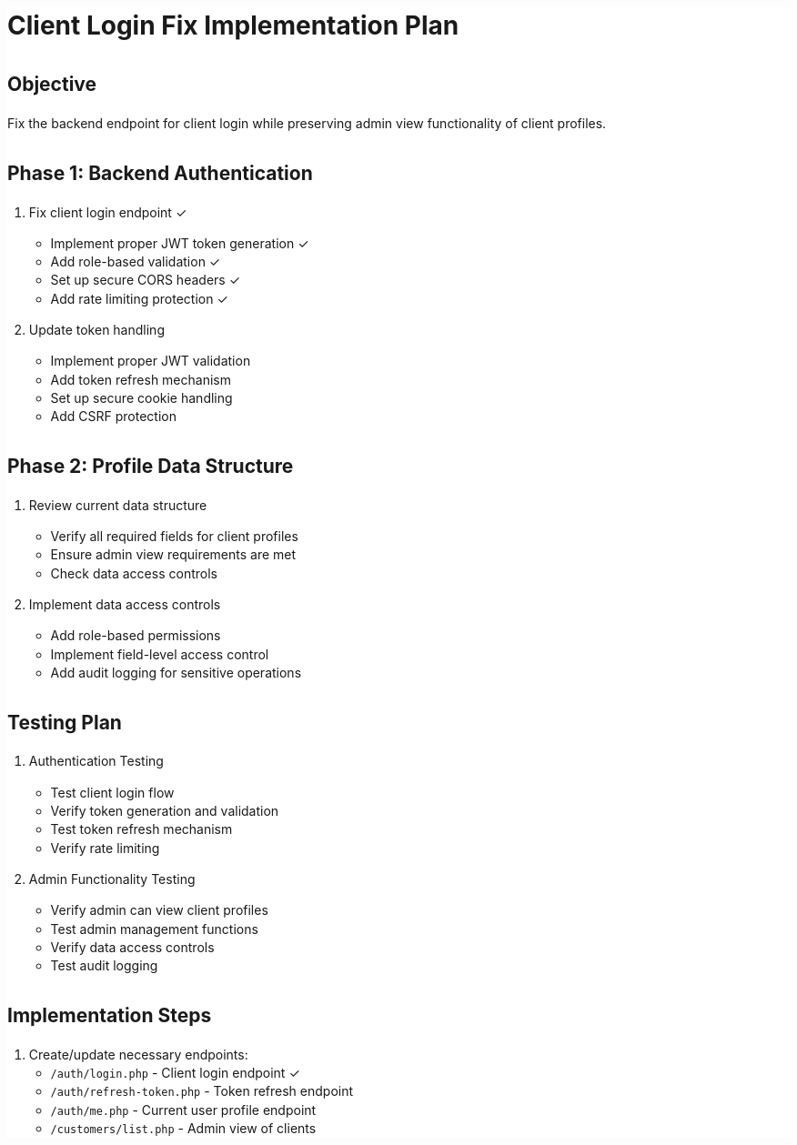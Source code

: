 # Client Login Fix Implementation Plan

## Objective
Fix the backend endpoint for client login while preserving admin view functionality of client profiles.

## Phase 1: Backend Authentication
1. Fix client login endpoint ✓
   - Implement proper JWT token generation ✓
   - Add role-based validation ✓
   - Set up secure CORS headers ✓
   - Add rate limiting protection ✓

2. Update token handling
   - Implement proper JWT validation
   - Add token refresh mechanism
   - Set up secure cookie handling
   - Add CSRF protection

## Phase 2: Profile Data Structure
1. Review current data structure
   - Verify all required fields for client profiles
   - Ensure admin view requirements are met
   - Check data access controls

2. Implement data access controls
   - Add role-based permissions
   - Implement field-level access control
   - Add audit logging for sensitive operations

## Testing Plan
1. Authentication Testing
   - Test client login flow
   - Verify token generation and validation
   - Test token refresh mechanism
   - Verify rate limiting

2. Admin Functionality Testing
   - Verify admin can view client profiles
   - Test admin management functions
   - Verify data access controls
   - Test audit logging

## Implementation Steps
1. Create/update necessary endpoints:
   - `/auth/login.php` - Client login endpoint ✓
   - `/auth/refresh-token.php` - Token refresh endpoint
   - `/auth/me.php` - Current user profile endpoint
   - `/customers/list.php` - Admin view of clients
